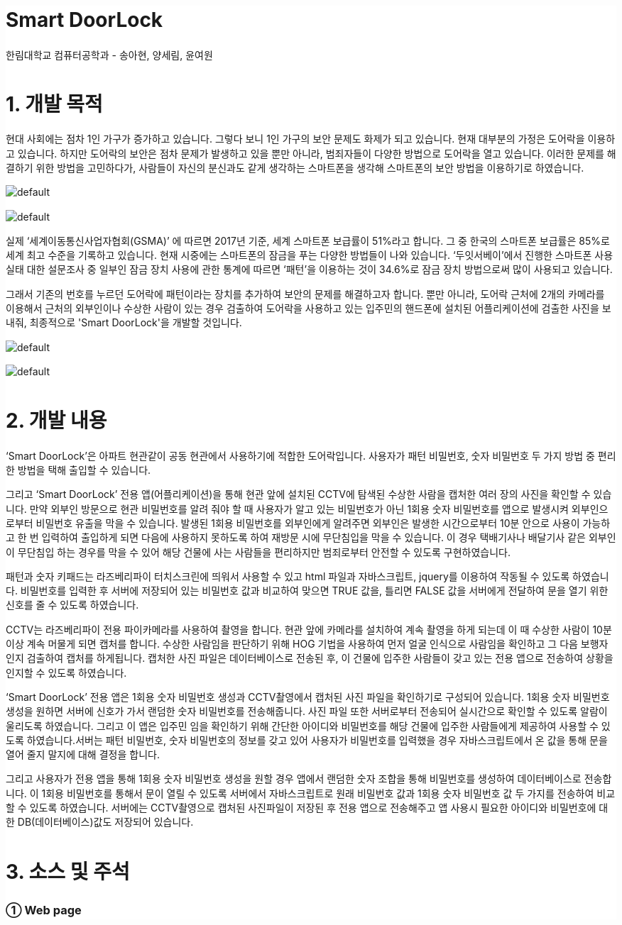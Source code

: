**Smart DoorLock**
===========
한림대학교 컴퓨터공학과 - 송아현, 양세림, 윤여원


**1. 개발 목적**
===========
 현대 사회에는 점차 1인 가구가 증가하고 있습니다. 그렇다 보니 1인 가구의 보안 문제도 화제가 되고 있습니다. 현재 대부분의 가정은 도어락을 이용하고 있습니다. 하지만 도어락의 보안은 점차 문제가 발생하고 있을 뿐만 아니라, 범죄자들이 다양한 방법으로 도어락을 열고 있습니다. 이러한 문제를 해결하기 위한 방법을 고민하다가, 사람들이 자신의 분신과도 같게 생각하는 스마트폰을 생각해 스마트폰의 보안 방법을 이용하기로 하였습니다. 

![default](https://user-images.githubusercontent.com/37283269/41849271-40b451f0-78bb-11e8-8941-a45cb8ede9c1.png)

![default](https://user-images.githubusercontent.com/37283269/41849273-4459d8b6-78bb-11e8-9603-ae1f40fa0ca8.png)

 실제 ‘세계이동통신사업자협회(GSMA)’ 에 따르면 2017년 기준, 세계 스마트폰 보급률이 51%라고 합니다. 그 중 한국의 스마트폰 보급률은 85%로 세계 최고 수준을 기록하고 있습니다. 현재 시중에는 스마트폰의 잠금을 푸는 다양한 방법들이 나와 있습니다. ‘두잇서베이’에서 진행한 스마트폰 사용실태 대한 설문조사 중 일부인 잠금 장치 사용에 관한 통계에 따르면 ‘패턴’을 이용하는 것이 34.6%로 잠금 장치 방법으로써 많이 사용되고 있습니다. 

 그래서 기존의 번호를 누르던 도어락에 패턴이라는 장치를 추가하여 보안의 문제를 해결하고자 합니다. 뿐만 아니라, 도어락 근처에 2개의 카메라를 이용해서 근처의 외부인이나 수상한 사람이 있는 경우 검출하여 도어락을 사용하고 있는 입주민의 핸드폰에 설치된 어플리케이션에 검출한 사진을 보내줘, 최종적으로 'Smart DoorLock'을 개발할 것입니다. 

![default](https://user-images.githubusercontent.com/37283269/41849333-88c5d324-78bb-11e8-9053-50542195c7a7.png)

![default](https://user-images.githubusercontent.com/37283269/41849340-8c4de72a-78bb-11e8-9f9a-64329b58cfc9.png)


**2. 개발 내용**
===========
 ‘Smart DoorLock’은 아파트 현관같이 공동 현관에서 사용하기에 적합한 도어락입니다. 사용자가 패턴 비밀번호, 숫자 비밀번호 두 가지 방법 중 편리한 방법을 택해 출입할 수 있습니다.

 그리고 ‘Smart DoorLock’ 전용 앱(어플리케이션)을 통해 현관 앞에 설치된 CCTV에 탐색된 수상한 사람을 캡처한 여러 장의 사진을 확인할 수 있습니다. 만약 외부인 방문으로 현관 비밀번호를 알려 줘야 할 때 사용자가 알고 있는 비밀번호가 아닌 1회용 숫자 비밀번호를 앱으로 발생시켜 외부인으로부터 비밀번호 유출을 막을 수 있습니다. 발생된 1회용 비밀번호를 외부인에게 알려주면 외부인은 발생한 시간으로부터 10분 안으로 사용이 가능하고 한 번 입력하여 출입하게 되면 다음에 사용하지 못하도록 하여 재방문 시에 무단침입을 막을 수 있습니다. 이 경우 택배기사나 배달기사 같은 외부인이 무단침입 하는 경우를 막을 수 있어 해당 건물에 사는 사람들을 편리하지만 범죄로부터 안전할 수 있도록 구현하였습니다. 

 패턴과 숫자 키패드는 라즈베리파이 터치스크린에 띄워서 사용할 수 있고 html 파일과 자바스크립트, jquery를 이용하여 작동될 수 있도록 하였습니다. 비밀번호를 입력한 후 서버에 저장되어 있는 비밀번호 값과 비교하여 맞으면 TRUE 값을, 틀리면 FALSE 값을 서버에게 전달하여 문을 열기 위한 신호를 줄 수 있도록 하였습니다.

 CCTV는 라즈베리파이 전용 파이카메라를 사용하여 촬영을 합니다. 현관 앞에 카메라를 설치하여 계속 촬영을 하게 되는데 이 때 수상한 사람이 10분이상 계속 머물게 되면 캡처를 합니다. 수상한 사람임을 판단하기 위해 HOG 기법을 사용하여 먼저 얼굴 인식으로 사람임을 확인하고 그 다음 보행자 인지 검출하여 캡처를 하게됩니다. 캡처한 사진 파일은 데이터베이스로 전송된 후, 이 건물에 입주한 사람들이 갖고 있는 전용 앱으로 전송하여 상황을 인지할 수 있도록 하였습니다.

 ‘Smart DoorLock’ 전용 앱은 1회용 숫자 비밀번호 생성과 CCTV촬영에서 캡처된 사진 파일을 확인하기로 구성되어 있습니다. 1회용 숫자 비밀번호 생성을 원하면 서버에 신호가 가서 랜덤한 숫자 비밀번호를 전송해줍니다. 사진 파일 또한 서버로부터 전송되어 실시간으로 확인할 수 있도록 알람이 울리도록 하였습니다. 그리고 이 앱은 입주민 임을 확인하기 위해 간단한 아이디와 비밀번호를 해당 건물에 입주한 사람들에게 제공하여 사용할 수 있도록 하였습니다.서버는 패턴 비밀번호, 숫자 비밀번호의 정보를 갖고 있어 사용자가 비밀번호를 입력했을 경우 자바스크립트에서 온 값을 통해 문을 열어 줄지 말지에 대해 결정을 합니다. 

 그리고 사용자가 전용 앱을 통해 1회용 숫자 비밀번호 생성을 원할 경우 앱에서 랜덤한 숫자 조합을 통해 비밀번호를 생성하여 데이터베이스로 전송합니다.  이 1회용 비밀번호를 통해서 문이 열릴 수 있도록 서버에서 자바스크립트로 원래 비밀번호 값과 1회용 숫자 비밀번호 값 두 가지를 전송하여 비교할 수 있도록 하였습니다. 서버에는 CCTV촬영으로 캡처된 사진파일이 저장된 후 전용 앱으로 전송해주고 앱 사용시 필요한 아이디와 비밀번호에 대한 DB(데이터베이스)값도 저장되어 있습니다. 

**3. 소스 및 주석**
===========
### ① Web page

